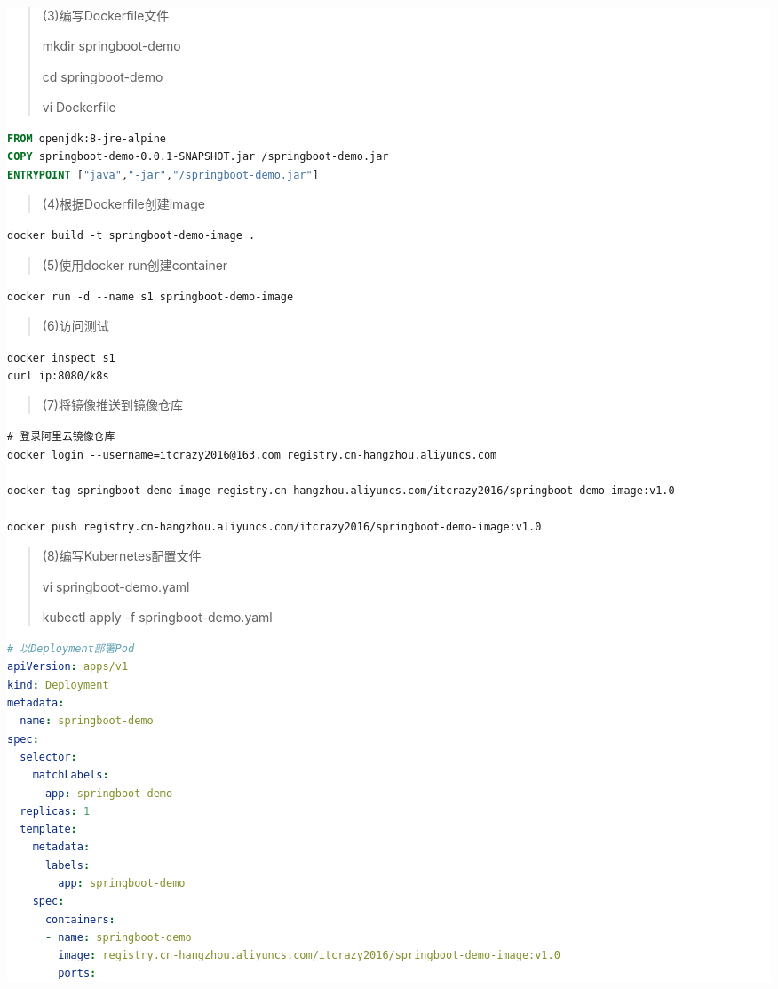 > (3)编写Dockerfile文件
>
> mkdir springboot-demo
>
> cd springboot-demo
>
> vi Dockerfile

```dockerfile
FROM openjdk:8-jre-alpine
COPY springboot-demo-0.0.1-SNAPSHOT.jar /springboot-demo.jar
ENTRYPOINT ["java","-jar","/springboot-demo.jar"]
```

> (4)根据Dockerfile创建image

```xshell
docker build -t springboot-demo-image .
```

> (5)使用docker run创建container

```
docker run -d --name s1 springboot-demo-image
```

> (6)访问测试

```
docker inspect s1
curl ip:8080/k8s
```

> (7)将镜像推送到镜像仓库

```shell
# 登录阿里云镜像仓库
docker login --username=itcrazy2016@163.com registry.cn-hangzhou.aliyuncs.com

docker tag springboot-demo-image registry.cn-hangzhou.aliyuncs.com/itcrazy2016/springboot-demo-image:v1.0

docker push registry.cn-hangzhou.aliyuncs.com/itcrazy2016/springboot-demo-image:v1.0
```

> (8)编写Kubernetes配置文件
>
> vi springboot-demo.yaml
>
> kubectl apply -f springboot-demo.yaml

```yaml
# 以Deployment部署Pod
apiVersion: apps/v1
kind: Deployment
metadata: 
  name: springboot-demo
spec: 
  selector: 
    matchLabels: 
      app: springboot-demo
  replicas: 1
  template: 
    metadata:
      labels: 
        app: springboot-demo
    spec: 
      containers: 
      - name: springboot-demo
        image: registry.cn-hangzhou.aliyuncs.com/itcrazy2016/springboot-demo-image:v1.0
        ports: 
```